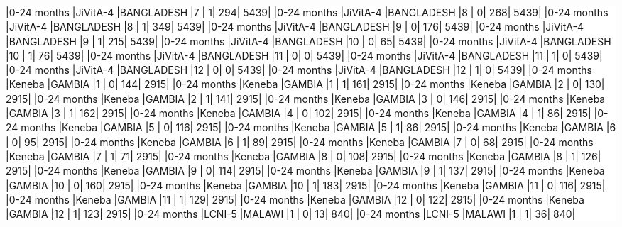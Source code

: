 |0-24 months |JiVitA-4       |BANGLADESH   |7       |            1|    294|  5439|
|0-24 months |JiVitA-4       |BANGLADESH   |8       |            0|    268|  5439|
|0-24 months |JiVitA-4       |BANGLADESH   |8       |            1|    349|  5439|
|0-24 months |JiVitA-4       |BANGLADESH   |9       |            0|    176|  5439|
|0-24 months |JiVitA-4       |BANGLADESH   |9       |            1|    215|  5439|
|0-24 months |JiVitA-4       |BANGLADESH   |10      |            0|     65|  5439|
|0-24 months |JiVitA-4       |BANGLADESH   |10      |            1|     76|  5439|
|0-24 months |JiVitA-4       |BANGLADESH   |11      |            0|      0|  5439|
|0-24 months |JiVitA-4       |BANGLADESH   |11      |            1|      0|  5439|
|0-24 months |JiVitA-4       |BANGLADESH   |12      |            0|      0|  5439|
|0-24 months |JiVitA-4       |BANGLADESH   |12      |            1|      0|  5439|
|0-24 months |Keneba         |GAMBIA       |1       |            0|    144|  2915|
|0-24 months |Keneba         |GAMBIA       |1       |            1|    161|  2915|
|0-24 months |Keneba         |GAMBIA       |2       |            0|    130|  2915|
|0-24 months |Keneba         |GAMBIA       |2       |            1|    141|  2915|
|0-24 months |Keneba         |GAMBIA       |3       |            0|    146|  2915|
|0-24 months |Keneba         |GAMBIA       |3       |            1|    162|  2915|
|0-24 months |Keneba         |GAMBIA       |4       |            0|    102|  2915|
|0-24 months |Keneba         |GAMBIA       |4       |            1|     86|  2915|
|0-24 months |Keneba         |GAMBIA       |5       |            0|    116|  2915|
|0-24 months |Keneba         |GAMBIA       |5       |            1|     86|  2915|
|0-24 months |Keneba         |GAMBIA       |6       |            0|     95|  2915|
|0-24 months |Keneba         |GAMBIA       |6       |            1|     89|  2915|
|0-24 months |Keneba         |GAMBIA       |7       |            0|     68|  2915|
|0-24 months |Keneba         |GAMBIA       |7       |            1|     71|  2915|
|0-24 months |Keneba         |GAMBIA       |8       |            0|    108|  2915|
|0-24 months |Keneba         |GAMBIA       |8       |            1|    126|  2915|
|0-24 months |Keneba         |GAMBIA       |9       |            0|    114|  2915|
|0-24 months |Keneba         |GAMBIA       |9       |            1|    137|  2915|
|0-24 months |Keneba         |GAMBIA       |10      |            0|    160|  2915|
|0-24 months |Keneba         |GAMBIA       |10      |            1|    183|  2915|
|0-24 months |Keneba         |GAMBIA       |11      |            0|    116|  2915|
|0-24 months |Keneba         |GAMBIA       |11      |            1|    129|  2915|
|0-24 months |Keneba         |GAMBIA       |12      |            0|    122|  2915|
|0-24 months |Keneba         |GAMBIA       |12      |            1|    123|  2915|
|0-24 months |LCNI-5         |MALAWI       |1       |            0|     13|   840|
|0-24 months |LCNI-5         |MALAWI       |1       |            1|     36|   840|